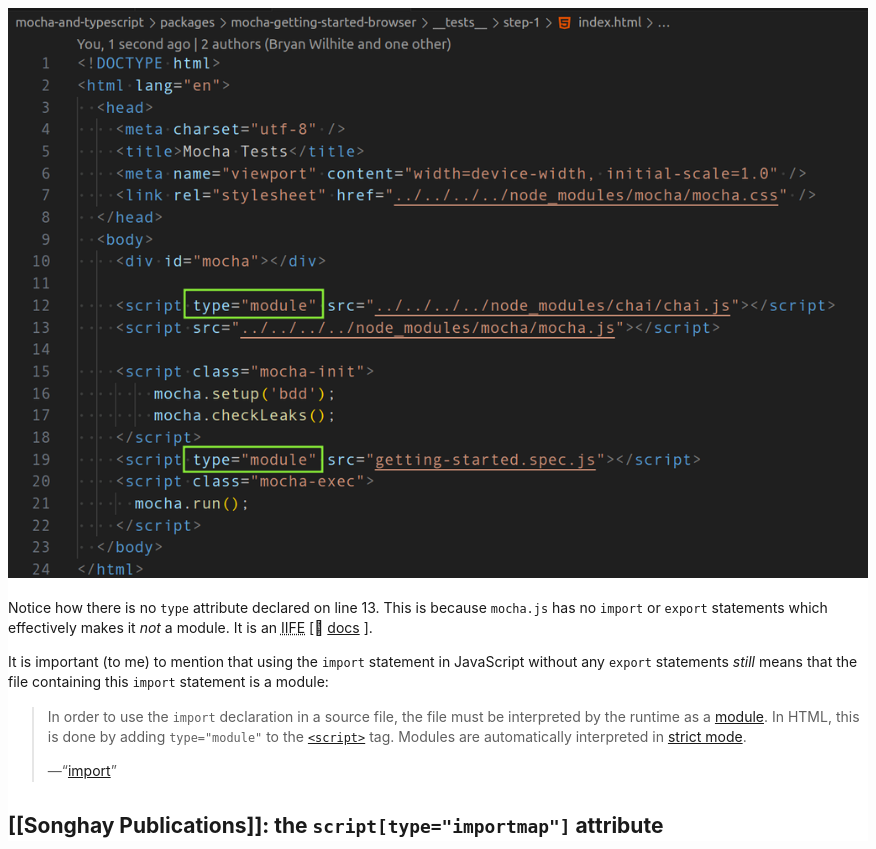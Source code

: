 ![HTML markup](../presentation/image/day-path-2024-11-29-23-35-16.png)

</div>

Notice how there is no `type` attribute declared on line 13. This is because `mocha.js` has no `import` or `export` statements which effectively makes it _not_ a module. It is an <acronym title="Immediately Invoked Function Expression">IIFE</acronym> \[📖 [docs](https://developer.mozilla.org/en-US/docs/Glossary/IIFE) \].

It is important (to me) to mention that using the `import` statement in JavaScript without any `export` statements _still_ means that the file containing this `import` statement is a module:

>In order to use the `import` declaration in a source file, the file must be interpreted by the runtime as a [module](https://developer.mozilla.org/en-US/docs/Web/JavaScript/Guide/Modules). In HTML, this is done by adding `type="module"` to the [`<script>`](https://developer.mozilla.org/en-US/docs/Web/HTML/Element/script) tag. Modules are automatically interpreted in [strict mode](https://developer.mozilla.org/en-US/docs/Web/JavaScript/Reference/Strict_mode).
>
>—“[import](https://developer.mozilla.org/en-US/docs/Web/JavaScript/Reference/Statements/import)”
>

## [[Songhay Publications]]: the `script[type="importmap"]` attribute
